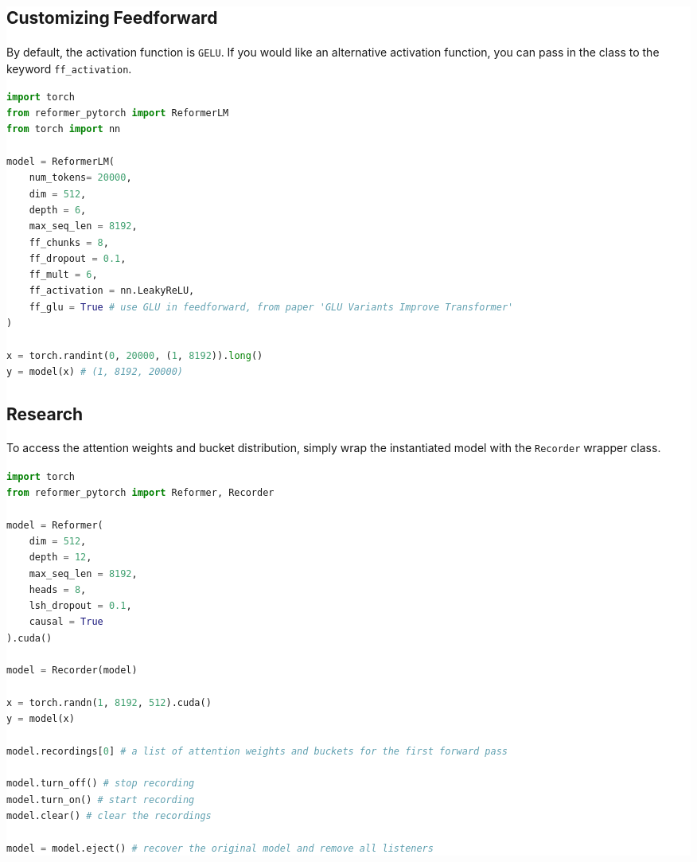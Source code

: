 ## Customizing Feedforward

By default, the activation function is `GELU`. If you would like an alternative activation function, you can pass in the class to the keyword `ff_activation`.

```python
import torch
from reformer_pytorch import ReformerLM
from torch import nn

model = ReformerLM(
    num_tokens= 20000,
    dim = 512,
    depth = 6,
    max_seq_len = 8192,
    ff_chunks = 8,
    ff_dropout = 0.1,
    ff_mult = 6,
    ff_activation = nn.LeakyReLU,
    ff_glu = True # use GLU in feedforward, from paper 'GLU Variants Improve Transformer'
)

x = torch.randint(0, 20000, (1, 8192)).long()
y = model(x) # (1, 8192, 20000)
```

## Research

To access the attention weights and bucket distribution, simply wrap the instantiated model with the `Recorder` wrapper class.

```python
import torch
from reformer_pytorch import Reformer, Recorder

model = Reformer(
    dim = 512,
    depth = 12,
    max_seq_len = 8192,
    heads = 8,
    lsh_dropout = 0.1,
    causal = True
).cuda()

model = Recorder(model)

x = torch.randn(1, 8192, 512).cuda()
y = model(x)

model.recordings[0] # a list of attention weights and buckets for the first forward pass

model.turn_off() # stop recording
model.turn_on() # start recording
model.clear() # clear the recordings

model = model.eject() # recover the original model and remove all listeners
```
